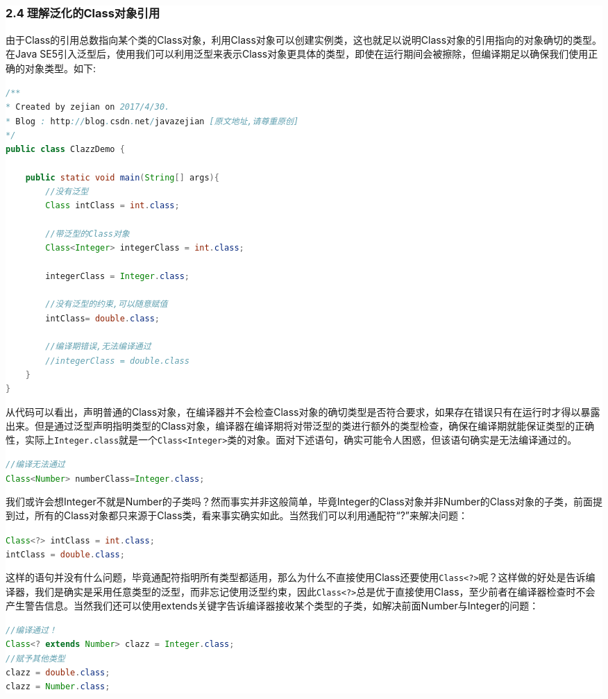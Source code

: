 ### 2.4 理解泛化的Class对象引用

由于Class的引用总数指向某个类的Class对象，利用Class对象可以创建实例类，这也就足以说明Class对象的引用指向的对象确切的类型。在Java SE5引入泛型后，使用我们可以利用泛型来表示Class对象更具体的类型，即使在运行期间会被擦除，但编译期足以确保我们使用正确的对象类型。如下:

```java
/**
* Created by zejian on 2017/4/30.
* Blog : http://blog.csdn.net/javazejian [原文地址,请尊重原创]
*/
public class ClazzDemo {
 
    public static void main(String[] args){
        //没有泛型
        Class intClass = int.class;
 
        //带泛型的Class对象
        Class<Integer> integerClass = int.class;
 
        integerClass = Integer.class;
 
        //没有泛型的约束,可以随意赋值
        intClass= double.class;
 
        //编译期错误,无法编译通过
        //integerClass = double.class
    }
}
```

从代码可以看出，声明普通的Class对象，在编译器并不会检查Class对象的确切类型是否符合要求，如果存在错误只有在运行时才得以暴露出来。但是通过泛型声明指明类型的Class对象，编译器在编译期将对带泛型的类进行额外的类型检查，确保在编译期就能保证类型的正确性，实际上`Integer.class`就是一个`Class<Integer>`类的对象。面对下述语句，确实可能令人困惑，但该语句确实是无法编译通过的。

```java
//编译无法通过
Class<Number> numberClass=Integer.class;
```

我们或许会想Integer不就是Number的子类吗？然而事实并非这般简单，毕竟Integer的Class对象并非Number的Class对象的子类，前面提到过，所有的Class对象都只来源于Class类，看来事实确实如此。当然我们可以利用通配符“?”来解决问题：

```java
Class<?> intClass = int.class;
intClass = double.class;
```

这样的语句并没有什么问题，毕竟通配符指明所有类型都适用，那么为什么不直接使用Class还要使用`Class<?>`呢？这样做的好处是告诉编译器，我们是确实是采用任意类型的泛型，而非忘记使用泛型约束，因此`Class<?>`总是优于直接使用Class，至少前者在编译器检查时不会产生警告信息。当然我们还可以使用extends关键字告诉编译器接收某个类型的子类，如解决前面Number与Integer的问题：

```java
//编译通过！
Class<? extends Number> clazz = Integer.class;
//赋予其他类型
clazz = double.class;
clazz = Number.class;
```
